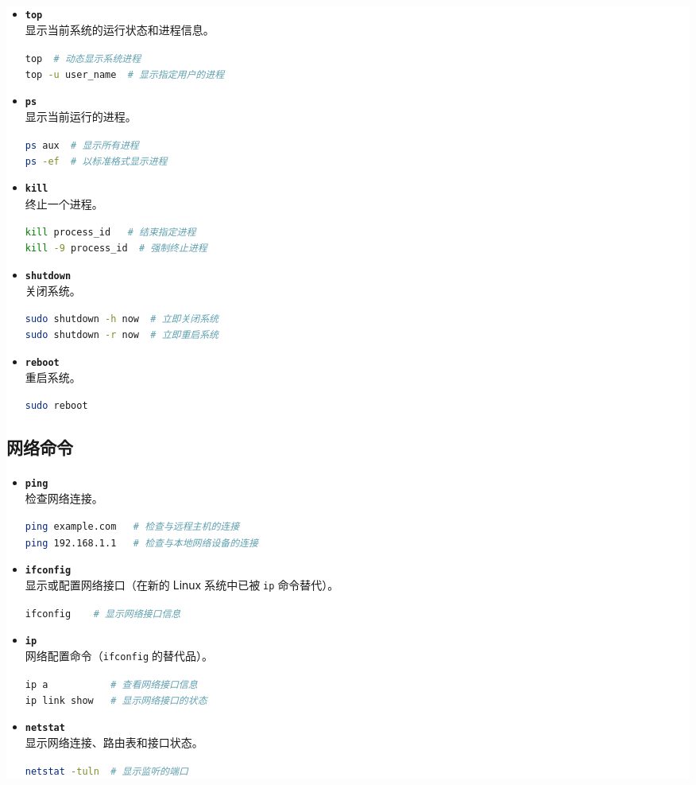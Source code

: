 - **`top`**  
  显示当前系统的运行状态和进程信息。
  ```bash
  top  # 动态显示系统进程
  top -u user_name  # 显示指定用户的进程
  ```

- **`ps`**  
  显示当前运行的进程。
  ```bash
  ps aux  # 显示所有进程
  ps -ef  # 以标准格式显示进程
  ```

- **`kill`**  
  终止一个进程。
  ```bash
  kill process_id   # 结束指定进程
  kill -9 process_id  # 强制终止进程
  ```

- **`shutdown`**  
  关闭系统。
  ```bash
  sudo shutdown -h now  # 立即关闭系统
  sudo shutdown -r now  # 立即重启系统
  ```

- **`reboot`**  
  重启系统。
  ```bash
  sudo reboot
  ```

## 网络命令

- **`ping`**  
  检查网络连接。
  ```bash
  ping example.com   # 检查与远程主机的连接
  ping 192.168.1.1   # 检查与本地网络设备的连接
  ```

- **`ifconfig`**  
  显示或配置网络接口（在新的 Linux 系统中已被 `ip` 命令替代）。
  ```bash
  ifconfig    # 显示网络接口信息
  ```

- **`ip`**  
  网络配置命令（`ifconfig` 的替代品）。
  ```bash
  ip a           # 查看网络接口信息
  ip link show   # 显示网络接口的状态
  ```

- **`netstat`**  
  显示网络连接、路由表和接口状态。
  ```bash
  netstat -tuln  # 显示监听的端口
  ```
